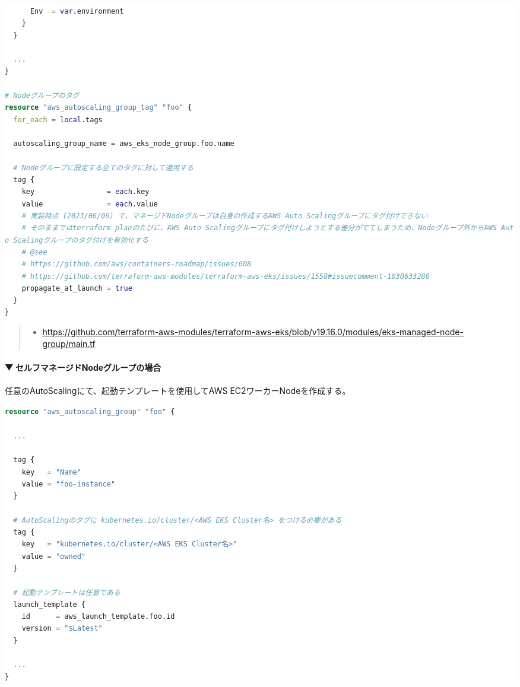 ```terraform
      Env  = var.environment
    }
  }

  ...
}

# Nodeグループのタグ
resource "aws_autoscaling_group_tag" "foo" {
  for_each = local.tags

  autoscaling_group_name = aws_eks_node_group.foo.name

  # Nodeグループに設定する全てのタグに対して適用する
  tag {
    key                 = each.key
    value               = each.value
    # 実装時点 (2023/06/06) で、マネージドNodeグループは自身の作成するAWS Auto Scalingグループにタグ付けできない
    # そのままではterraform planのたびに、AWS Auto Scalingグループにタグ付けしようとする差分がでてしまうため、Nodeグループ外からAWS Auto Scalingグループのタグ付けを有効化する
    # @see
    # https://github.com/aws/containers-roadmap/issues/608
    # https://github.com/terraform-aws-modules/terraform-aws-eks/issues/1558#issuecomment-1030633280
    propagate_at_launch = true
  }
}
```

> - https://github.com/terraform-aws-modules/terraform-aws-eks/blob/v19.16.0/modules/eks-managed-node-group/main.tf

#### ▼ セルフマネージドNodeグループの場合

任意のAutoScalingにて、起動テンプレートを使用してAWS EC2ワーカーNodeを作成する。

```terraform
resource "aws_autoscaling_group" "foo" {

  ...

  tag {
    key   = "Name"
    value = "foo-instance"
  }

  # AutoScalingのタグに kubernetes.io/cluster/<AWS EKS Cluster名> をつける必要がある
  tag {
    key   = "kubernetes.io/cluster/<AWS EKS Cluster名>"
    value = "owned"
  }

  # 起動テンプレートは任意である
  launch_template {
    id      = aws_launch_template.foo.id
    version = "$Latest"
  }

  ...
}
```
